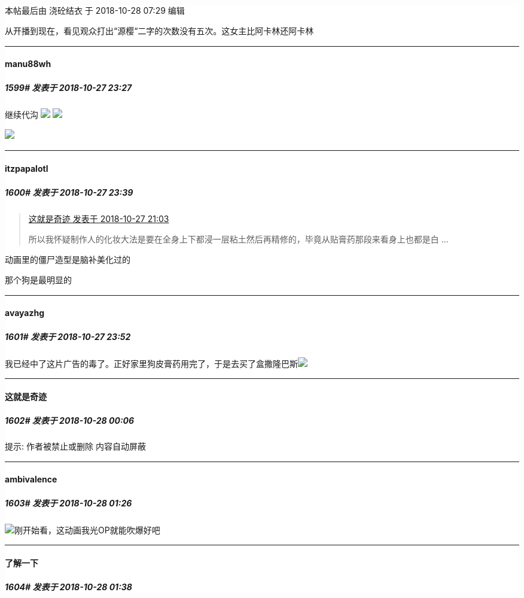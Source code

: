  本帖最后由 浇砼结衣 于 2018-10-28 07:29 编辑 

从开播到现在，看见观众打出“源樱“二字的次数没有五次。这女主比阿卡林还阿卡林

*****

####  manu88wh  
##### 1599#       发表于 2018-10-27 23:27

继续代沟
<img src="https://wx1.sinaimg.cn/mw1024/007cKXqwgy1fwn74mbaw8j30go0go7m0.jpg" referrerpolicy="no-referrer">
<img src="https://wx3.sinaimg.cn/mw1024/007cKXqwgy1fwn74pv5ipj30go0gok5n.jpg" referrerpolicy="no-referrer">

<img src="https://wx3.sinaimg.cn/mw1024/007cKXqwgy1fwn74su84vj30b40m849a.jpg" referrerpolicy="no-referrer">

*****

####  itzpapalotl  
##### 1600#       发表于 2018-10-27 23:39

<blockquote><a href="httphttps://bbs.saraba1st.com/2b/forum.php?mod=redirect&amp;goto=findpost&amp;pid=41401777&amp;ptid=1772503" target="_blank">这就是奇迹 发表于 2018-10-27 21:03</a>

所以我怀疑制作人的化妆大法是要在全身上下都浸一层粘土然后再精修的，毕竟从贴膏药那段来看身上也都是白 ...</blockquote>
动画里的僵尸造型是脑补美化过的

那个狗是最明显的

*****

####  avayazhg  
##### 1601#       发表于 2018-10-27 23:52

我已经中了这片广告的毒了。正好家里狗皮膏药用完了，于是去买了盒撒隆巴斯<img src="https://static.saraba1st.com/image/smiley/face2017/125.png" referrerpolicy="no-referrer">

*****

####  这就是奇迹  
##### 1602#       发表于 2018-10-28 00:06

提示: 作者被禁止或删除 内容自动屏蔽

*****

####  ambivalence  
##### 1603#       发表于 2018-10-28 01:26

<img src="https://static.saraba1st.com/image/smiley/face2017/065.png" referrerpolicy="no-referrer">刚开始看，这动画我光OP就能吹爆好吧

*****

####  了解一下  
##### 1604#       发表于 2018-10-28 01:38
